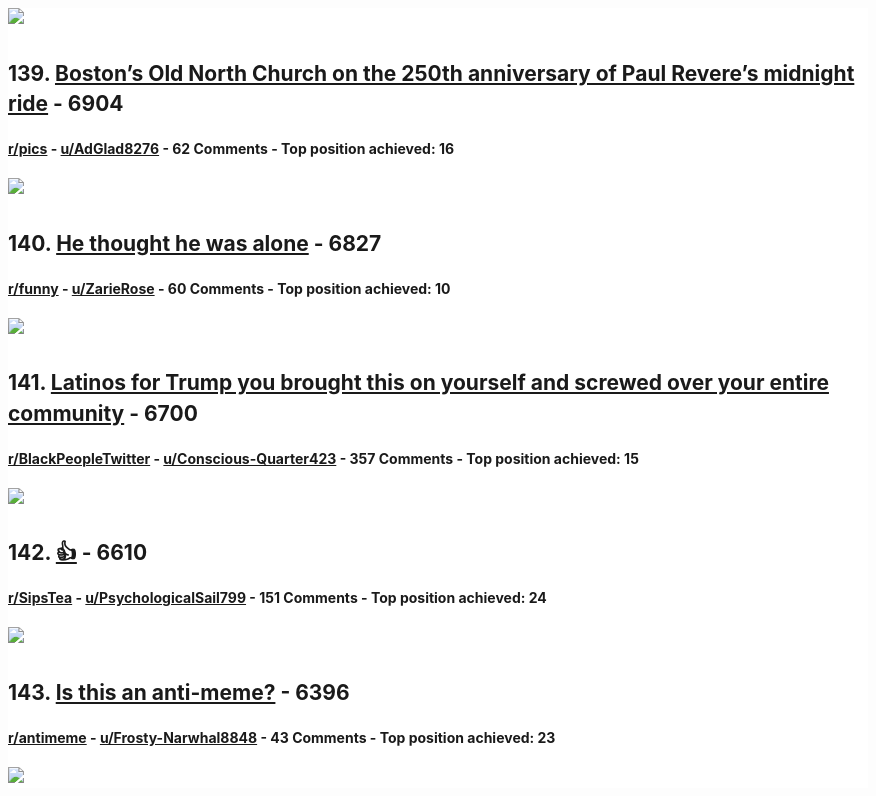 <a href="https://i.redd.it/uy1lf1l2fnve1.png"><img src="https://b.thumbs.redditmedia.com/3f9MZZXwXZTYCN0zZFSWXwIb8RaA952TzrYuaEBnYos.jpg"></img></a>

## 139. [Boston’s Old North Church on the 250th anniversary of Paul Revere’s midnight ride](http://reddit.com/r/pics/comments/1k2ldt3/bostons_old_north_church_on_the_250th_anniversary/) - 6904
#### [r/pics](http://reddit.com/r/pics) - [u/AdGlad8276](http://reddit.com/u/AdGlad8276) - 62 Comments - Top position achieved: 16

<a href="https://i.redd.it/4bsq572c6pve1.jpeg"><img src="https://a.thumbs.redditmedia.com/1jTnftDQl4b0MDCy_eJrCmsTY7E9TvYdzDBMOkZyQV0.jpg"></img></a>

## 140. [He thought he was alone](http://reddit.com/r/funny/comments/1k2ma8b/he_thought_he_was_alone/) - 6827
#### [r/funny](http://reddit.com/r/funny) - [u/ZarieRose](http://reddit.com/u/ZarieRose) - 60 Comments - Top position achieved: 10

<a href="https://v.redd.it/lhh0z90xepve1"><img src="https://external-preview.redd.it/MHdueXg5MHhlcHZlMW0cKX2b30eaL2HWFoHy8KS3WI5MQGJfxm3rtJG_lvPV.png?width=140&amp;height=140&amp;crop=140:140,smart&amp;format=jpg&amp;v=enabled&amp;lthumb=true&amp;s=1d6bf4086fdac73da782ab6eb72b532045aa97bc"></img></a>

## 141. [Latinos for Trump you brought this on yourself and screwed over your entire community](http://reddit.com/r/BlackPeopleTwitter/comments/1k29o1u/latinos_for_trump_you_brought_this_on_yourself/) - 6700
#### [r/BlackPeopleTwitter](http://reddit.com/r/BlackPeopleTwitter) - [u/Conscious-Quarter423](http://reddit.com/u/Conscious-Quarter423) - 357 Comments - Top position achieved: 15

<a href="https://i.redd.it/70hfo5mcimve1.jpeg"><img src="https://b.thumbs.redditmedia.com/GSoT8UPKvx59XM5C0AFHn6HGZh04ZToNMzcjn4nJsAg.jpg"></img></a>

## 142. [👍](http://reddit.com/r/SipsTea/comments/1k2k98o/_/) - 6610
#### [r/SipsTea](http://reddit.com/r/SipsTea) - [u/PsychologicalSail799](http://reddit.com/u/PsychologicalSail799) - 151 Comments - Top position achieved: 24

<a href="https://v.redd.it/0a94qrygvove1"><img src="https://external-preview.redd.it/YnU0ZTV1c2d2b3ZlMUODMHS5qLghFkBGXd6NtWkEYqk-5Pb8WeuVpN7UTUk7.png?width=140&amp;height=140&amp;crop=140:140,smart&amp;format=jpg&amp;v=enabled&amp;lthumb=true&amp;s=0eec5fec692501edc8fe16af990b29aba9149dc2"></img></a>

## 143. [Is this an anti-meme?](http://reddit.com/r/antimeme/comments/1k1zb5b/is_this_an_antimeme/) - 6396
#### [r/antimeme](http://reddit.com/r/antimeme) - [u/Frosty-Narwhal8848](http://reddit.com/u/Frosty-Narwhal8848) - 43 Comments - Top position achieved: 23

<a href="https://i.redd.it/51nmb2tyrjve1.jpeg"><img src="https://b.thumbs.redditmedia.com/_1so2xnhVgUCEV2cM_JYkF1-fAyzqEMvZknh1zCP8Tk.jpg"></img></a>
